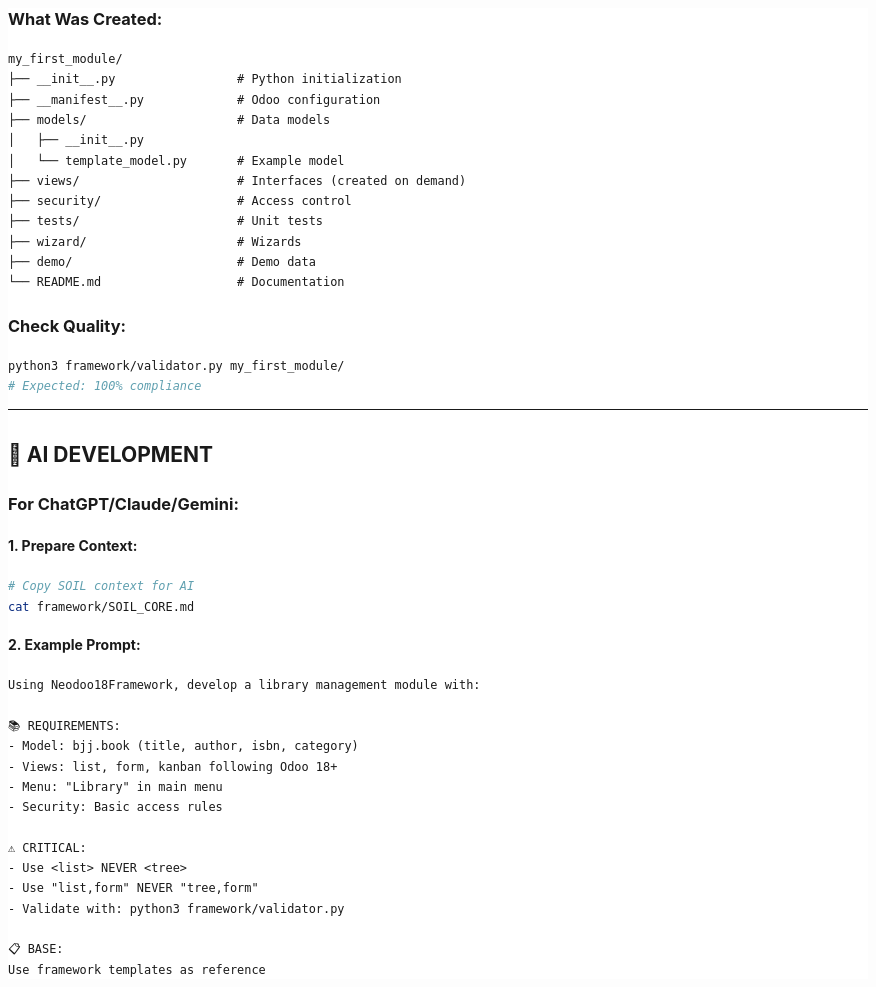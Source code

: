 ### What Was Created:
```
my_first_module/
├── __init__.py                 # Python initialization
├── __manifest__.py             # Odoo configuration
├── models/                     # Data models
│   ├── __init__.py
│   └── template_model.py       # Example model
├── views/                      # Interfaces (created on demand)
├── security/                   # Access control
├── tests/                      # Unit tests
├── wizard/                     # Wizards
├── demo/                       # Demo data
└── README.md                   # Documentation
```

### Check Quality:
```bash
python3 framework/validator.py my_first_module/
# Expected: 100% compliance
```

---

## 🤖 **AI DEVELOPMENT**

### For ChatGPT/Claude/Gemini:

#### 1. Prepare Context:
```bash
# Copy SOIL context for AI
cat framework/SOIL_CORE.md
```

#### 2. Example Prompt:
```
Using Neodoo18Framework, develop a library management module with:

📚 REQUIREMENTS:
- Model: bjj.book (title, author, isbn, category)
- Views: list, form, kanban following Odoo 18+
- Menu: "Library" in main menu
- Security: Basic access rules

⚠️ CRITICAL:
- Use <list> NEVER <tree> 
- Use "list,form" NEVER "tree,form"
- Validate with: python3 framework/validator.py

📋 BASE:
Use framework templates as reference
```
